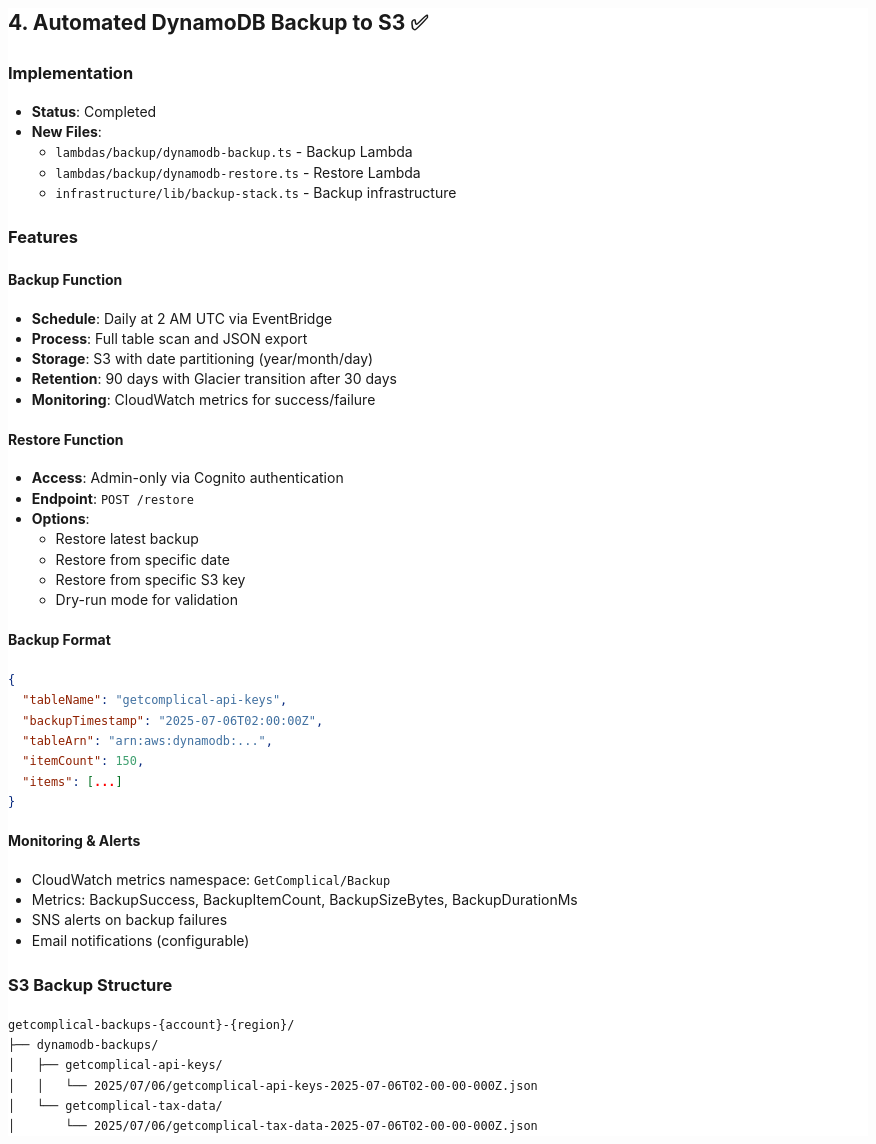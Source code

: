 ## 4. Automated DynamoDB Backup to S3 ✅

### Implementation
- **Status**: Completed
- **New Files**:
  - `lambdas/backup/dynamodb-backup.ts` - Backup Lambda
  - `lambdas/backup/dynamodb-restore.ts` - Restore Lambda
  - `infrastructure/lib/backup-stack.ts` - Backup infrastructure

### Features

#### Backup Function
- **Schedule**: Daily at 2 AM UTC via EventBridge
- **Process**: Full table scan and JSON export
- **Storage**: S3 with date partitioning (year/month/day)
- **Retention**: 90 days with Glacier transition after 30 days
- **Monitoring**: CloudWatch metrics for success/failure

#### Restore Function
- **Access**: Admin-only via Cognito authentication
- **Endpoint**: `POST /restore`
- **Options**:
  - Restore latest backup
  - Restore from specific date
  - Restore from specific S3 key
  - Dry-run mode for validation

#### Backup Format
```json
{
  "tableName": "getcomplical-api-keys",
  "backupTimestamp": "2025-07-06T02:00:00Z",
  "tableArn": "arn:aws:dynamodb:...",
  "itemCount": 150,
  "items": [...]
}
```

#### Monitoring & Alerts
- CloudWatch metrics namespace: `GetComplical/Backup`
- Metrics: BackupSuccess, BackupItemCount, BackupSizeBytes, BackupDurationMs
- SNS alerts on backup failures
- Email notifications (configurable)

### S3 Backup Structure
```
getcomplical-backups-{account}-{region}/
├── dynamodb-backups/
│   ├── getcomplical-api-keys/
│   │   └── 2025/07/06/getcomplical-api-keys-2025-07-06T02-00-00-000Z.json
│   └── getcomplical-tax-data/
│       └── 2025/07/06/getcomplical-tax-data-2025-07-06T02-00-00-000Z.json
```
